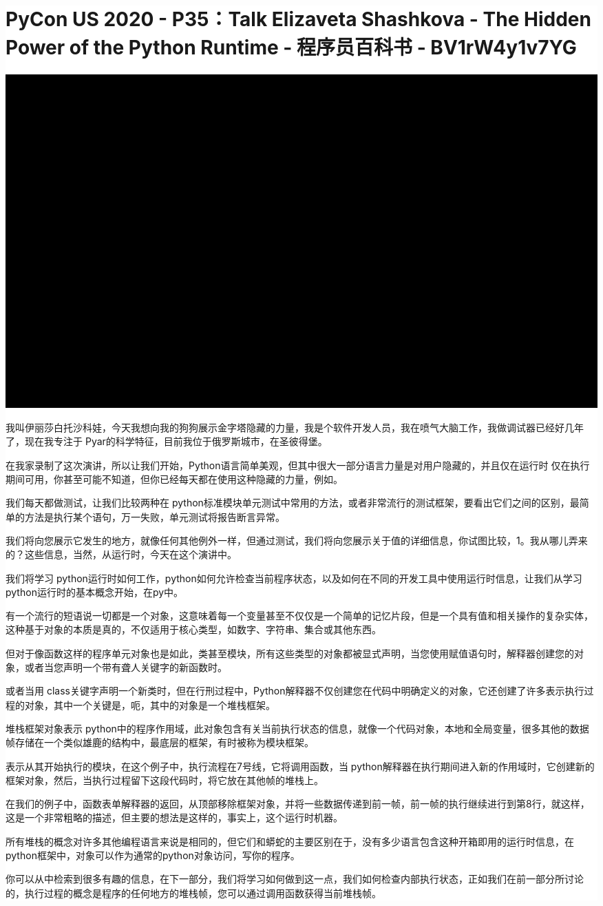 # PyCon US 2020 - P35：Talk Elizaveta Shashkova - The Hidden Power of the Python Runtime - 程序员百科书 - BV1rW4y1v7YG

![](img/b871d77e57ecbf4f5dfd6d7ad239084e_0.png)

我叫伊丽莎白托沙科娃，今天我想向我的狗狗展示金字塔隐藏的力量，我是个软件开发人员，我在喷气大脑工作，我做调试器已经好几年了，现在我专注于 Pyar的科学特征，目前我位于俄罗斯城市，在圣彼得堡。

在我家录制了这次演讲，所以让我们开始，Python语言简单美观，但其中很大一部分语言力量是对用户隐藏的，并且仅在运行时 仅在执行期间可用，你甚至可能不知道，但你已经每天都在使用这种隐藏的力量，例如。

我们每天都做测试，让我们比较两种在 python标准模块单元测试中常用的方法，或者非常流行的测试框架，要看出它们之间的区别，最简单的方法是执行某个语句，万一失败，单元测试将报告断言异常。

我们将向您展示它发生的地方，就像任何其他例外一样，但通过测试，我们将向您展示关于值的详细信息，你试图比较，1。我从哪儿弄来的？这些信息，当然，从运行时，今天在这个演讲中。

我们将学习 python运行时如何工作，python如何允许检查当前程序状态，以及如何在不同的开发工具中使用运行时信息，让我们从学习 python运行时的基本概念开始，在py中。

有一个流行的短语说一切都是一个对象，这意味着每一个变量甚至不仅仅是一个简单的记忆片段，但是一个具有值和相关操作的复杂实体，这种基于对象的本质是真的，不仅适用于核心类型，如数字、字符串、集合或其他东西。

但对于像函数这样的程序单元对象也是如此，类甚至模块，所有这些类型的对象都被显式声明，当您使用赋值语句时，解释器创建您的对象，或者当您声明一个带有聋人关键字的新函数时。

或者当用 class关键字声明一个新类时，但在行刑过程中，Python解释器不仅创建您在代码中明确定义的对象，它还创建了许多表示执行过程的对象，其中一个关键是，呃，其中的对象是一个堆栈框架。

堆栈框架对象表示 python中的程序作用域，此对象包含有关当前执行状态的信息，就像一个代码对象，本地和全局变量，很多其他的数据帧存储在一个类似雄鹿的结构中，最底层的框架，有时被称为模块框架。

表示从其开始执行的模块，在这个例子中，执行流程在7号线，它将调用函数，当 python解释器在执行期间进入新的作用域时，它创建新的框架对象，然后，当执行过程留下这段代码时，将它放在其他帧的堆栈上。

在我们的例子中，函数表单解释器的返回，从顶部移除框架对象，并将一些数据传递到前一帧，前一帧的执行继续进行到第8行，就这样，这是一个非常粗略的描述，但主要的想法是这样的，事实上，这个运行时机器。

所有堆栈的概念对许多其他编程语言来说是相同的，但它们和蟒蛇的主要区别在于，没有多少语言包含这种开箱即用的运行时信息，在python框架中，对象可以作为通常的python对象访问，写你的程序。

你可以从中检索到很多有趣的信息，在下一部分，我们将学习如何做到这一点，我们如何检查内部执行状态，正如我们在前一部分所讨论的，执行过程的概念是程序的任何地方的堆栈帧，您可以通过调用函数获得当前堆栈帧。
